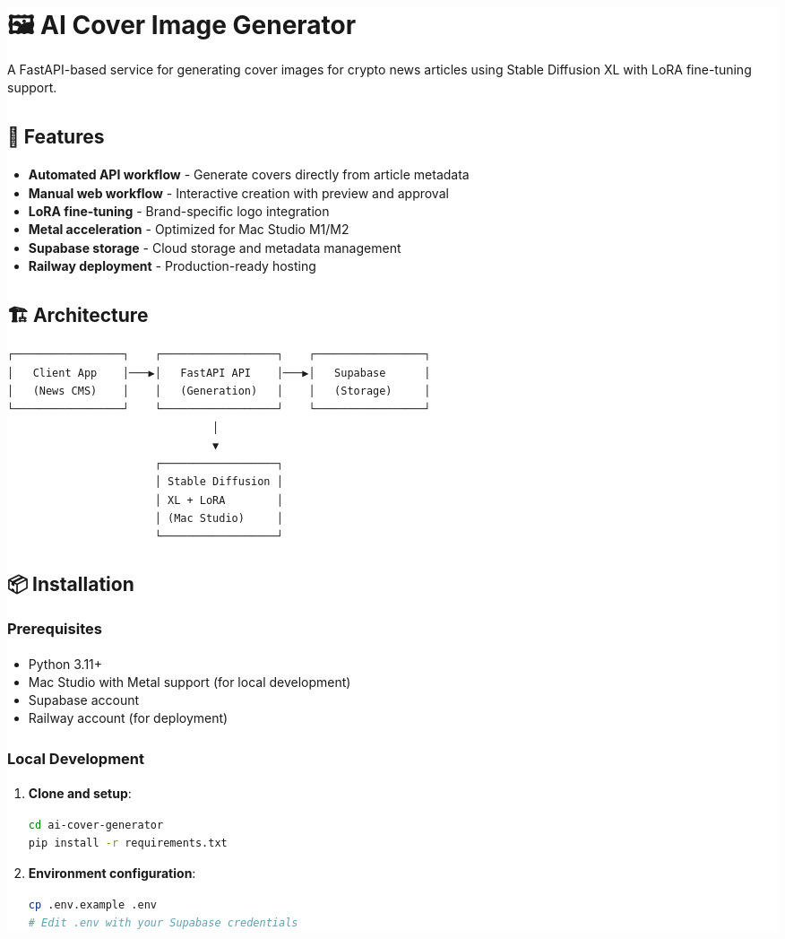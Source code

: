 # 🖼️ AI Cover Image Generator

A FastAPI-based service for generating cover images for crypto news articles using Stable Diffusion XL with LoRA fine-tuning support.

## 🚀 Features

- **Automated API workflow** - Generate covers directly from article metadata
- **Manual web workflow** - Interactive creation with preview and approval
- **LoRA fine-tuning** - Brand-specific logo integration  
- **Metal acceleration** - Optimized for Mac Studio M1/M2
- **Supabase storage** - Cloud storage and metadata management
- **Railway deployment** - Production-ready hosting

## 🏗️ Architecture

```
┌─────────────────┐    ┌──────────────────┐    ┌─────────────────┐
│   Client App    │───▶│   FastAPI API    │───▶│   Supabase      │
│   (News CMS)    │    │   (Generation)   │    │   (Storage)     │
└─────────────────┘    └──────────────────┘    └─────────────────┘
                                │
                                ▼
                       ┌──────────────────┐
                       │ Stable Diffusion │
                       │ XL + LoRA        │
                       │ (Mac Studio)     │
                       └──────────────────┘
```

## 📦 Installation

### Prerequisites

- Python 3.11+
- Mac Studio with Metal support (for local development)
- Supabase account
- Railway account (for deployment)

### Local Development

1. **Clone and setup**:
   ```bash
   cd ai-cover-generator
   pip install -r requirements.txt
   ```

2. **Environment configuration**:
   ```bash
   cp .env.example .env
   # Edit .env with your Supabase credentials
   ```

